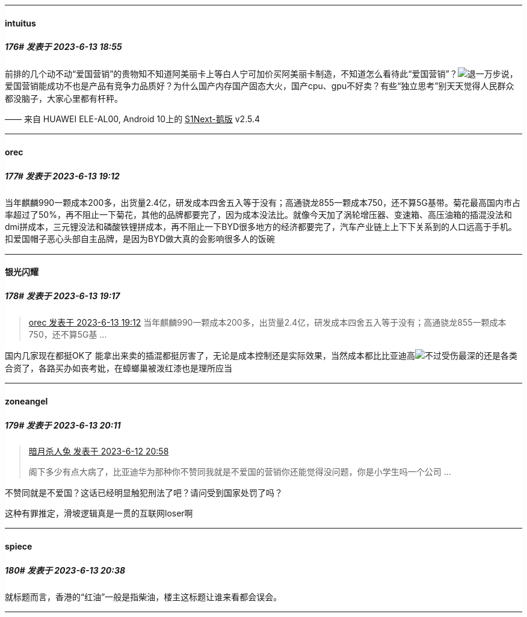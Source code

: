 
*****

####  intuitus  
##### 176#       发表于 2023-6-13 18:55

前排的几个动不动“爱国营销”的贵物知不知道阿美丽卡上等白人宁可加价买阿美丽卡制造，不知道怎么看待此“爱国营销”？<img src="https://static.saraba1st.com/image/smiley/face2017/065.png" referrerpolicy="no-referrer">退一万步说，爱国营销能成功不也是产品有竞争力品质好？为什么国产内存国产固态大火，国产cpu、gpu不好卖？有些“独立思考”别天天觉得人民群众都没脑子，大家心里都有杆秤。

—— 来自 HUAWEI ELE-AL00, Android 10上的 [S1Next-鹅版](https://github.com/ykrank/S1-Next/releases) v2.5.4


*****

####  orec  
##### 177#       发表于 2023-6-13 19:12

当年麒麟990一颗成本200多，出货量2.4亿，研发成本四舍五入等于没有；高通骁龙855一颗成本750，还不算5G基带。菊花最高国内市占率超过了50%，再不阻止一下菊花，其他的品牌都要完了，因为成本没法比。就像今天加了涡轮增压器、变速箱、高压油箱的插混没法和dmi拼成本，三元锂没法和磷酸铁锂拼成本，再不阻止一下BYD很多地方的经济都要完了，汽车产业链上上下下关系到的人口远高于手机。扣爱国帽子恶心头部自主品牌，是因为BYD做大真的会影响很多人的饭碗


*****

####  银光闪耀  
##### 178#       发表于 2023-6-13 19:17

<blockquote><a href="httphttps://bbs.saraba1st.com/2b/forum.php?mod=redirect&amp;goto=findpost&amp;pid=61271032&amp;ptid=2139683" target="_blank">orec 发表于 2023-6-13 19:12</a>
当年麒麟990一颗成本200多，出货量2.4亿，研发成本四舍五入等于没有；高通骁龙855一颗成本750，还不算5G基 ...</blockquote>
国内几家现在都挺OK了
能拿出来卖的插混都挺厉害了，无论是成本控制还是实际效果，当然成本都比比亚迪高<img src="https://static.saraba1st.com/image/smiley/face2017/032.png" referrerpolicy="no-referrer">不过受伤最深的还是各类合资了，各路买办如丧考妣，在蟑螂巢被泼红漆也是理所应当


*****

####  zoneangel  
##### 179#       发表于 2023-6-13 20:11

<blockquote><a href="httphttps://bbs.saraba1st.com/2b/forum.php?mod=redirect&amp;goto=findpost&amp;pid=61256406&amp;ptid=2139683" target="_blank">暗月杀人兔 发表于 2023-6-12 20:58</a>

阁下多少有点大病了，比亚迪华为那种你不赞同我就是不爱国的营销你还能觉得没问题，你是小学生吗一个公司 ...</blockquote>
不赞同就是不爱国？这话已经明显触犯刑法了吧？请问受到国家处罚了吗？

这种有罪推定，滑坡逻辑真是一贯的互联网loser啊


*****

####  spiece  
##### 180#       发表于 2023-6-13 20:38

就标题而言，香港的“红油”一般是指柴油，楼主这标题让谁来看都会误会。


*****
